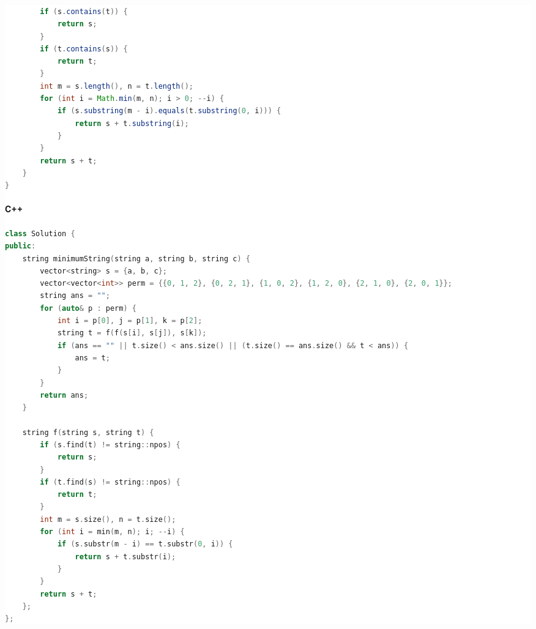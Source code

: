 ```java
        if (s.contains(t)) {
            return s;
        }
        if (t.contains(s)) {
            return t;
        }
        int m = s.length(), n = t.length();
        for (int i = Math.min(m, n); i > 0; --i) {
            if (s.substring(m - i).equals(t.substring(0, i))) {
                return s + t.substring(i);
            }
        }
        return s + t;
    }
}
```

#### C++

```cpp
class Solution {
public:
    string minimumString(string a, string b, string c) {
        vector<string> s = {a, b, c};
        vector<vector<int>> perm = {{0, 1, 2}, {0, 2, 1}, {1, 0, 2}, {1, 2, 0}, {2, 1, 0}, {2, 0, 1}};
        string ans = "";
        for (auto& p : perm) {
            int i = p[0], j = p[1], k = p[2];
            string t = f(f(s[i], s[j]), s[k]);
            if (ans == "" || t.size() < ans.size() || (t.size() == ans.size() && t < ans)) {
                ans = t;
            }
        }
        return ans;
    }

    string f(string s, string t) {
        if (s.find(t) != string::npos) {
            return s;
        }
        if (t.find(s) != string::npos) {
            return t;
        }
        int m = s.size(), n = t.size();
        for (int i = min(m, n); i; --i) {
            if (s.substr(m - i) == t.substr(0, i)) {
                return s + t.substr(i);
            }
        }
        return s + t;
    };
};
```
